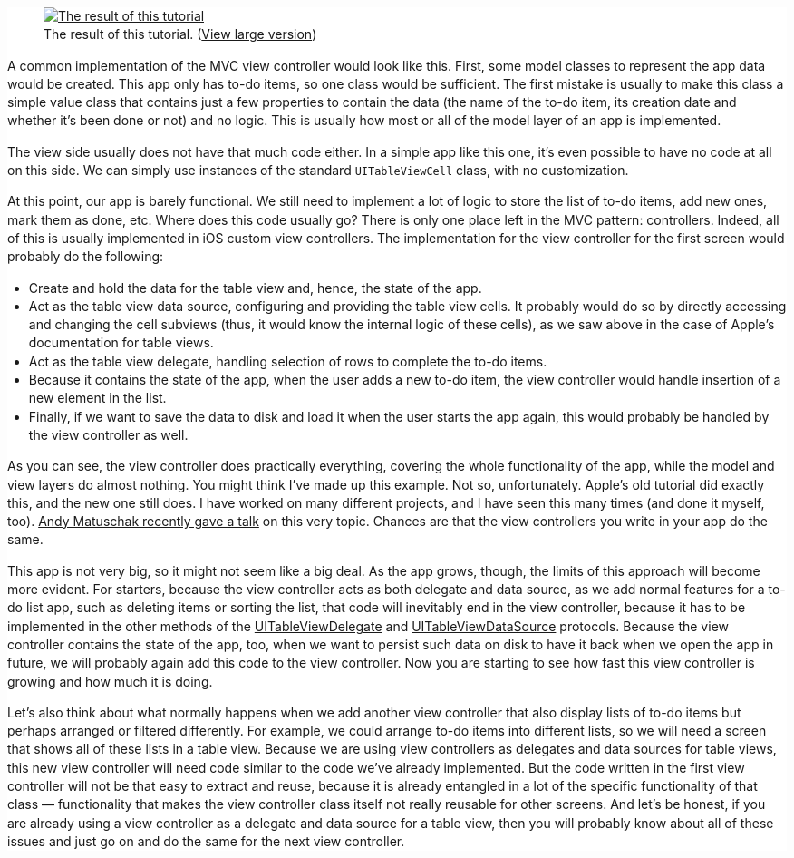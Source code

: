 <figure><a href="https://archive.smashing.media/assets/344dbf88-fdf9-42bb-adb4-46f01eedd629/de0c79f4-5bae-4a74-b443-4bcb2d2ce317/02-final-result-opt.png"><img loading="lazy" decoding="async" src="https://archive.smashing.media/assets/344dbf88-fdf9-42bb-adb4-46f01eedd629/f7f200f5-9a35-40b6-93be-18acef9771d7/02-final-result-500px-opt.png" alt="The result of this tutorial" /></a><figcaption>The result of this tutorial. (<a href="https://archive.smashing.media/assets/344dbf88-fdf9-42bb-adb4-46f01eedd629/de0c79f4-5bae-4a74-b443-4bcb2d2ce317/02-final-result-opt.png">View large version</a>)</figcaption></figure>

A common implementation of the MVC view controller would look like this. First, some model classes to represent the app data would be created. This app only has to-do items, so one class would be sufficient. The first mistake is usually to make this class a simple value class that contains just a few properties to contain the data (the name of the to-do item, its creation date and whether it’s been done or not) and no logic. This is usually how most or all of the model layer of an app is implemented.

The view side usually does not have that much code either. In a simple app like this one, it’s even possible to have no code at all on this side. We can simply use instances of the standard <code>UITableViewCell</code> class, with no customization.

At this point, our app is barely functional. We still need to implement a lot of logic to store the list of to-do items, add new ones, mark them as done, etc. Where does this code usually go? There is only one place left in the MVC pattern: controllers. Indeed, all of this is usually implemented in iOS custom view controllers. The implementation for the view controller for the first screen would probably do the following:

*   Create and hold the data for the table view and, hence, the state of the app.
*   Act as the table view data source, configuring and providing the table view cells. It probably would do so by directly accessing and changing the cell subviews (thus, it would know the internal logic of these cells), as we saw above in the case of Apple’s documentation for table views.
*   Act as the table view delegate, handling selection of rows to complete the to-do items.
*   Because it contains the state of the app, when the user adds a new to-do item, the view controller would handle insertion of a new element in the list.
*   Finally, if we want to save the data to disk and load it when the user starts the app again, this would probably be handled by the view controller as well.

As you can see, the view controller does practically everything, covering the whole functionality of the app, while the model and view layers do almost nothing. You might think I’ve made up this example. Not so, unfortunately. Apple’s old tutorial did exactly this, and the new one still does. I have worked on many different projects, and I have seen this many times (and done it myself, too). <a href="https://realm.io/news/andy-matuschak-refactor-mega-controller/?utm_campaign=iOS%2BDev%2BWeekly&amp;utm_medium=email&amp;utm_source=iOS_Dev_Weekly_Issue_216">Andy Matuschak recently gave a talk</a> on this very topic. Chances are that the view controllers you write in your app do the same.

This app is not very big, so it might not seem like a big deal. As the app grows, though, the limits of this approach will become more evident. For starters, because the view controller acts as both delegate and data source, as we add normal features for a to-do list app, such as deleting items or sorting the list, that code will inevitably end in the view controller, because it has to be implemented in the other methods of the <a href="https://developer.apple.com/library/ios/documentation/UIKit/Reference/UITableViewDelegate_Protocol/">UITableViewDelegate</a> and <a href="https://developer.apple.com/library/ios/documentation/UIKit/Reference/UITableViewDataSource_Protocol/">UITableViewDataSource</a> protocols. Because the view controller contains the state of the app, too, when we want to persist such data on disk to have it back when we open the app in future, we will probably again add this code to the view controller. Now you are starting to see how fast this view controller is growing and how much it is doing.

Let’s also think about what normally happens when we add another view controller that also display lists of to-do items but perhaps arranged or filtered differently. For example, we could arrange to-do items into different lists, so we will need a screen that shows all of these lists in a table view. Because we are using view controllers as delegates and data sources for table views, this new view controller will need code similar to the code we’ve already implemented. But the code written in the first view controller will not be that easy to extract and reuse, because it is already entangled in a lot of the specific functionality of that class — functionality that makes the view controller class itself not really reusable for other screens. And let’s be honest, if you are already using a view controller as a delegate and data source for a table view, then you will probably know about all of these issues and just go on and do the same for the next view controller.
